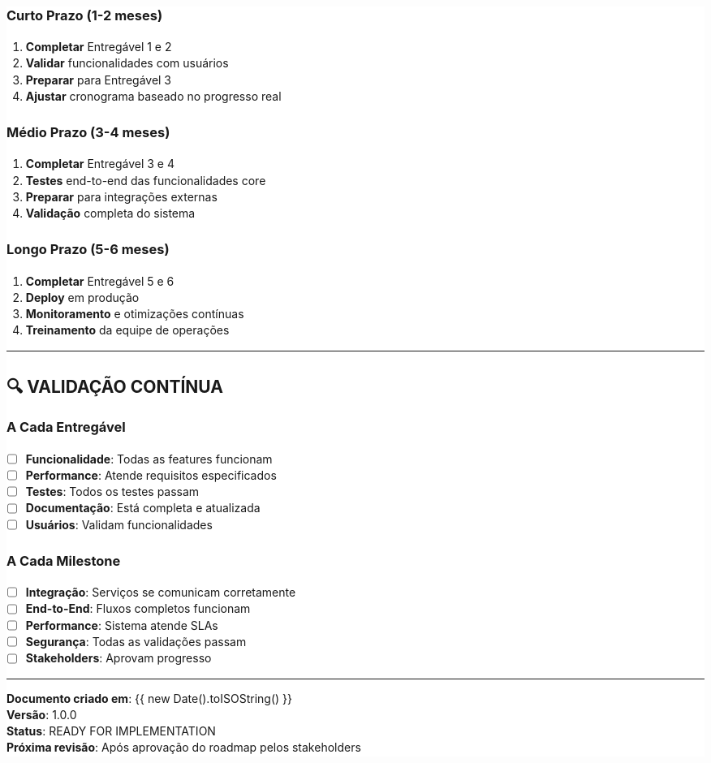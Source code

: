 ### **Curto Prazo (1-2 meses)**
1. **Completar** Entregável 1 e 2
2. **Validar** funcionalidades com usuários
3. **Preparar** para Entregável 3
4. **Ajustar** cronograma baseado no progresso real

### **Médio Prazo (3-4 meses)**
1. **Completar** Entregável 3 e 4
2. **Testes** end-to-end das funcionalidades core
3. **Preparar** para integrações externas
4. **Validação** completa do sistema

### **Longo Prazo (5-6 meses)**
1. **Completar** Entregável 5 e 6
2. **Deploy** em produção
3. **Monitoramento** e otimizações contínuas
4. **Treinamento** da equipe de operações

---

## 🔍 **VALIDAÇÃO CONTÍNUA**

### **A Cada Entregável**
- [ ] **Funcionalidade**: Todas as features funcionam
- [ ] **Performance**: Atende requisitos especificados
- [ ] **Testes**: Todos os testes passam
- [ ] **Documentação**: Está completa e atualizada
- [ ] **Usuários**: Validam funcionalidades

### **A Cada Milestone**
- [ ] **Integração**: Serviços se comunicam corretamente
- [ ] **End-to-End**: Fluxos completos funcionam
- [ ] **Performance**: Sistema atende SLAs
- [ ] **Segurança**: Todas as validações passam
- [ ] **Stakeholders**: Aprovam progresso

---

**Documento criado em**: {{ new Date().toISOString() }}  
**Versão**: 1.0.0  
**Status**: READY FOR IMPLEMENTATION  
**Próxima revisão**: Após aprovação do roadmap pelos stakeholders
